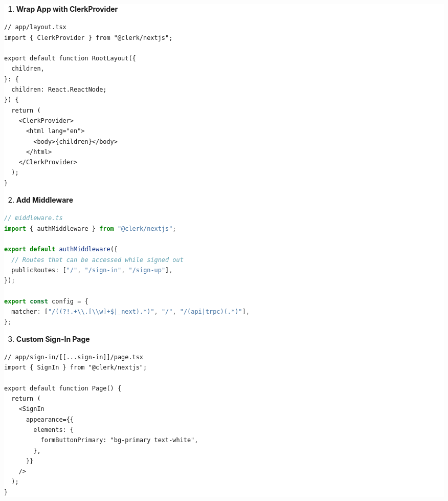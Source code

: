 1. **Wrap App with ClerkProvider**

```tsx
// app/layout.tsx
import { ClerkProvider } from "@clerk/nextjs";

export default function RootLayout({
  children,
}: {
  children: React.ReactNode;
}) {
  return (
    <ClerkProvider>
      <html lang="en">
        <body>{children}</body>
      </html>
    </ClerkProvider>
  );
}
```

2. **Add Middleware**

```typescript
// middleware.ts
import { authMiddleware } from "@clerk/nextjs";

export default authMiddleware({
  // Routes that can be accessed while signed out
  publicRoutes: ["/", "/sign-in", "/sign-up"],
});

export const config = {
  matcher: ["/((?!.+\\.[\\w]+$|_next).*)", "/", "/(api|trpc)(.*)"],
};
```

3. **Custom Sign-In Page**

```tsx
// app/sign-in/[[...sign-in]]/page.tsx
import { SignIn } from "@clerk/nextjs";

export default function Page() {
  return (
    <SignIn
      appearance={{
        elements: {
          formButtonPrimary: "bg-primary text-white",
        },
      }}
    />
  );
}
```

